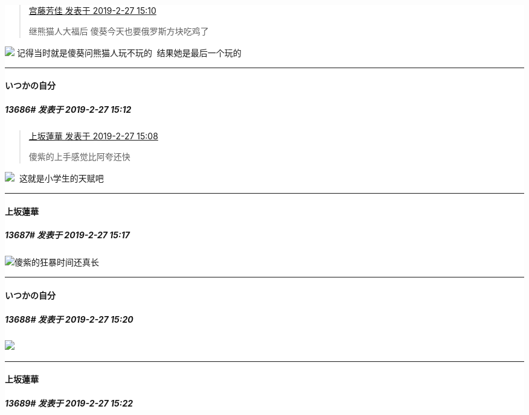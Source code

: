 

<blockquote><a href="httphttps://bbs.saraba1st.com/2b/forum.php?mod=redirect&amp;goto=findpost&amp;pid=42741202&amp;ptid=1801966" target="_blank">宫藤芳佳 发表于 2019-2-27 15:10</a>

继熊猫人大福后 傻葵今天也要俄罗斯方块吃鸡了</blockquote>
<img src="https://static.saraba1st.com/image/smiley/face2017/067.png" referrerpolicy="no-referrer"> 记得当时就是傻葵问熊猫人玩不玩的  结果她是最后一个玩的







-----

####  いつかの自分  
##### 13686#       发表于 2019-2-27 15:12



<blockquote><a href="httphttps://bbs.saraba1st.com/2b/forum.php?mod=redirect&amp;goto=findpost&amp;pid=42741179&amp;ptid=1801966" target="_blank">上坂蓮華 发表于 2019-2-27 15:08</a>

傻紫的上手感觉比阿夸还快</blockquote>
<img src="https://static.saraba1st.com/image/smiley/face2017/065.png" referrerpolicy="no-referrer">  这就是小学生的天赋吧







-----

####  上坂蓮華  
##### 13687#       发表于 2019-2-27 15:17



<img src="https://static.saraba1st.com/image/smiley/face2017/034.png" referrerpolicy="no-referrer">傻紫的狂暴时间还真长







-----

####  いつかの自分  
##### 13688#       发表于 2019-2-27 15:20



<img src="https://static.saraba1st.com/image/smiley/face2017/068.png" referrerpolicy="no-referrer">







-----

####  上坂蓮華  
##### 13689#       发表于 2019-2-27 15:22
